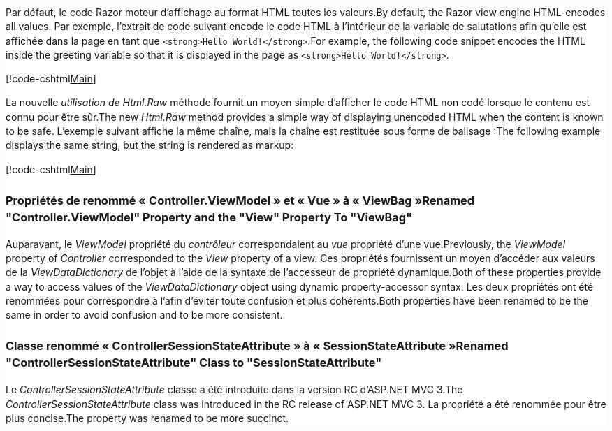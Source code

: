 <span data-ttu-id="5e8ef-393">Par défaut, le code Razor moteur d’affichage au format HTML toutes les valeurs.</span><span class="sxs-lookup"><span data-stu-id="5e8ef-393">By default, the Razor view engine HTML-encodes all values.</span></span> <span data-ttu-id="5e8ef-394">Par exemple, l’extrait de code suivant encode le code HTML à l’intérieur de la variable de salutations afin qu’elle est affichée dans la page en tant que `<strong>Hello World!</strong>`.</span><span class="sxs-lookup"><span data-stu-id="5e8ef-394">For example, the following code snippet encodes the HTML inside the greeting variable so that it is displayed in the page as `<strong>Hello World!</strong>`.</span></span>

[!code-cshtml[Main](mvc3-release-notes/samples/sample10.cshtml)]

<span data-ttu-id="5e8ef-395">La nouvelle *utilisation de Html.Raw* méthode fournit un moyen simple d’afficher le code HTML non codé lorsque le contenu est connu pour être sûr.</span><span class="sxs-lookup"><span data-stu-id="5e8ef-395">The new *Html.Raw* method provides a simple way of displaying unencoded HTML when the content is known to be safe.</span></span> <span data-ttu-id="5e8ef-396">L’exemple suivant affiche la même chaîne, mais la chaîne est restituée sous forme de balisage :</span><span class="sxs-lookup"><span data-stu-id="5e8ef-396">The following example displays the same string, but the string is rendered as markup:</span></span>

[!code-cshtml[Main](mvc3-release-notes/samples/sample11.cshtml)]

<a id="_Toc2_5"></a>
### <a name="renamed-controllerviewmodel-property-and-the-view-property-to-viewbag"></a><span data-ttu-id="5e8ef-397">Propriétés de renommé « Controller.ViewModel » et « Vue » à « ViewBag »</span><span class="sxs-lookup"><span data-stu-id="5e8ef-397">Renamed "Controller.ViewModel" Property and the "View" Property To "ViewBag"</span></span>

<span data-ttu-id="5e8ef-398">Auparavant, le *ViewModel* propriété du *contrôleur* correspondaient au *vue* propriété d’une vue.</span><span class="sxs-lookup"><span data-stu-id="5e8ef-398">Previously, the *ViewModel* property of *Controller* corresponded to the *View* property of a view.</span></span> <span data-ttu-id="5e8ef-399">Ces propriétés fournissent un moyen d’accéder aux valeurs de la *ViewDataDictionary* de l’objet à l’aide de la syntaxe de l’accesseur de propriété dynamique.</span><span class="sxs-lookup"><span data-stu-id="5e8ef-399">Both of these properties provide a way to access values of the *ViewDataDictionary* object using dynamic property-accessor syntax.</span></span> <span data-ttu-id="5e8ef-400">Les deux propriétés ont été renommées pour correspondre à l’afin d’éviter toute confusion et plus cohérents.</span><span class="sxs-lookup"><span data-stu-id="5e8ef-400">Both properties have been renamed to be the same in order to avoid confusion and to be more consistent.</span></span>

<a id="_Toc2_6"></a>
### <a name="renamed-controllersessionstateattribute-class-to-sessionstateattribute"></a><span data-ttu-id="5e8ef-401">Classe renommé « ControllerSessionStateAttribute » à « SessionStateAttribute »</span><span class="sxs-lookup"><span data-stu-id="5e8ef-401">Renamed "ControllerSessionStateAttribute" Class to "SessionStateAttribute"</span></span>

<span data-ttu-id="5e8ef-402">Le *ControllerSessionStateAttribute* classe a été introduite dans la version RC d’ASP.NET MVC 3.</span><span class="sxs-lookup"><span data-stu-id="5e8ef-402">The *ControllerSessionStateAttribute* class was introduced in the RC release of ASP.NET MVC 3.</span></span> <span data-ttu-id="5e8ef-403">La propriété a été renommée pour être plus concise.</span><span class="sxs-lookup"><span data-stu-id="5e8ef-403">The property was renamed to be more succinct.</span></span>
